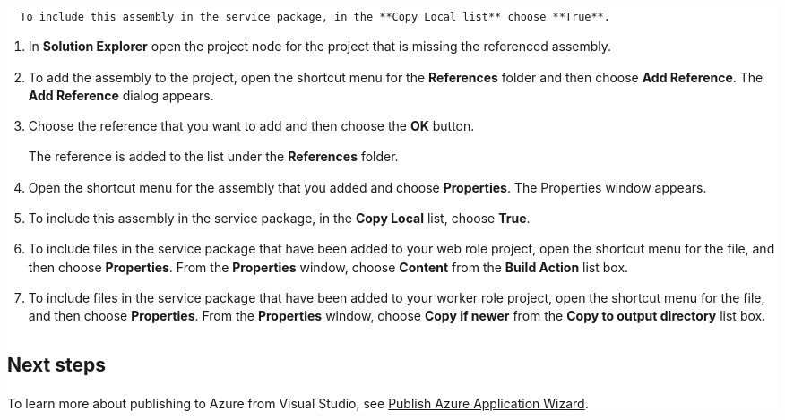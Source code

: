       To include this assembly in the service package, in the **Copy Local list** choose **True**.
1. In **Solution Explorer** open the project node for the project that is missing the referenced assembly.

1. To add the assembly to the project, open the shortcut menu for the **References** folder and then choose **Add Reference**. The **Add Reference** dialog appears.

1. Choose the reference that you want to add and then choose the **OK** button.

    The reference is added to the list under the **References** folder.

1. Open the shortcut menu for the assembly that you added and choose **Properties**. The Properties window appears.

1. To include this assembly in the service package, in the **Copy Local** list, choose **True**.

1. To include files in the service package that have been added to your web role project, open the shortcut menu for the file, and then choose **Properties**. From the **Properties** window, choose **Content** from the **Build Action** list box.

1. To include files in the service package that have been added to your worker role project, open the shortcut menu for the file, and then choose **Properties**. From the **Properties** window, choose **Copy if newer** from the **Copy to output directory** list box.

## Next steps

To learn more about publishing to Azure from Visual Studio, see [Publish Azure Application Wizard](vs-azure-tools-publish-azure-application-wizard.md).
